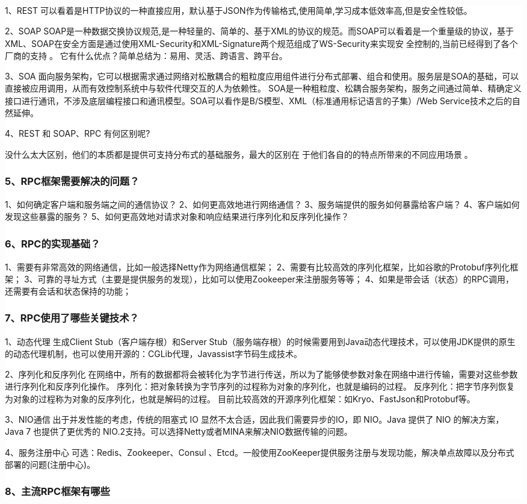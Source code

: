 1、REST
可以看着是HTTP协议的一种直接应用，默认基于JSON作为传输格式,使用简单,学习成本低效率高,但是安全性较低。

2、SOAP
SOAP是一种数据交换协议规范,是一种轻量的、简单的、基于XML的协议的规范。而SOAP可以看着是一个重量级的协议，基于XML、SOAP在安全方面是通过使用XML-Security和XML-Signature两个规范组成了WS-Security来实现安
全控制的,当前已经得到了各个厂商的支持 。
它有什么优点？简单总结为：易用、灵活、跨语言、跨平台。

3、SOA
面向服务架构，它可以根据需求通过网络对松散耦合的粗粒度应用组件进行分布式部署、组合和使用。服务层是SOA的基础，可以直接被应用调用，从而有效控制系统中与软件代理交互的人为依赖性。
SOA是一种粗粒度、松耦合服务架构，服务之间通过简单、精确定义接口进行通讯，不涉及底层编程接口和通讯模型。SOA可以看作是B/S模型、XML（标准通用标记语言的子集）/Web Service技术之后的自然延伸。

4、REST 和 SOAP、RPC 有何区别呢?

没什么太大区别，他们的本质都是提供可支持分布式的基础服务，最大的区别在
于他们各自的的特点所带来的不同应用场景 。

### 5、RPC框架需要解决的问题？

1、如何确定客户端和服务端之间的通信协议？
2、如何更高效地进行网络通信？
3、服务端提供的服务如何暴露给客户端？
4、客户端如何发现这些暴露的服务？
5、如何更高效地对请求对象和响应结果进行序列化和反序列化操作？



### 6、RPC的实现基础？

1、需要有非常高效的网络通信，比如一般选择Netty作为网络通信框架；
2、需要有比较高效的序列化框架，比如谷歌的Protobuf序列化框架；
3、可靠的寻址方式（主要是提供服务的发现），比如可以使用Zookeeper来注册服务等等；
4、如果是带会话（状态）的RPC调用，还需要有会话和状态保持的功能；

### 7、RPC使用了哪些关键技术？

1、动态代理
生成Client Stub（客户端存根）和Server Stub（服务端存根）的时候需要用到Java动态代理技术，可以使用JDK提供的原生的动态代理机制，也可以使用开源的：CGLib代理，Javassist字节码生成技术。

2、序列化和反序列化
在网络中，所有的数据都将会被转化为字节进行传送，所以为了能够使参数对象在网络中进行传输，需要对这些参数进行序列化和反序列化操作。
序列化：把对象转换为字节序列的过程称为对象的序列化，也就是编码的过程。
反序列化：把字节序列恢复为对象的过程称为对象的反序列化，也就是解码的过程。
目前比较高效的开源序列化框架：如Kryo、FastJson和Protobuf等。

3、NIO通信
出于并发性能的考虑，传统的阻塞式 IO 显然不太合适，因此我们需要异步的IO，即 NIO。Java 提供了 NIO 的解决方案，Java 7 也提供了更优秀的 NIO.2支持。可以选择Netty或者MINA来解决NIO数据传输的问题。

4、服务注册中心
可选：Redis、Zookeeper、Consul 、Etcd。一般使用ZooKeeper提供服务注册与发现功能，解决单点故障以及分布式部署的问题(注册中心)。

### 8、主流RPC框架有哪些
